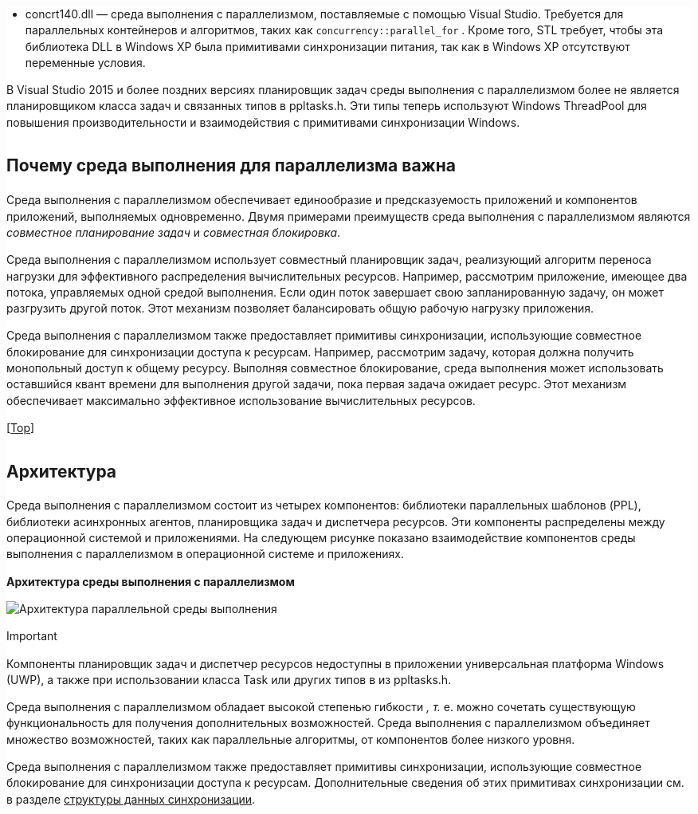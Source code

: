 - concrt140.dll — среда выполнения с параллелизмом, поставляемые с помощью Visual Studio. Требуется для параллельных контейнеров и алгоритмов, таких как `concurrency::parallel_for` . Кроме того, STL требует, чтобы эта библиотека DLL в Windows XP была примитивами синхронизации питания, так как в Windows XP отсутствуют переменные условия.

В Visual Studio 2015 и более поздних версиях планировщик задач среды выполнения с параллелизмом более не является планировщиком класса задач и связанных типов в ppltasks.h. Эти типы теперь используют Windows ThreadPool для повышения производительности и взаимодействия с примитивами синхронизации Windows.

## <a name="why-a-runtime-for-concurrency-is-important"></a><a name="runtime"></a>Почему среда выполнения для параллелизма важна

Среда выполнения с параллелизмом обеспечивает единообразие и предсказуемость приложений и компонентов приложений, выполняемых одновременно. Двумя примерами преимуществ среда выполнения с параллелизмом являются *совместное планирование задач* и *совместная блокировка*.

Среда выполнения с параллелизмом использует совместный планировщик задач, реализующий алгоритм переноса нагрузки для эффективного распределения вычислительных ресурсов. Например, рассмотрим приложение, имеющее два потока, управляемых одной средой выполнения. Если один поток завершает свою запланированную задачу, он может разгрузить другой поток. Этот механизм позволяет балансировать общую рабочую нагрузку приложения.

Среда выполнения с параллелизмом также предоставляет примитивы синхронизации, использующие совместное блокирование для синхронизации доступа к ресурсам. Например, рассмотрим задачу, которая должна получить монопольный доступ к общему ресурсу. Выполняя совместное блокирование, среда выполнения может использовать оставшийся квант времени для выполнения другой задачи, пока первая задача ожидает ресурс. Этот механизм обеспечивает максимально эффективное использование вычислительных ресурсов.

[[Top](#top)]

## <a name="architecture"></a><a name="architecture"></a> Архитектура

Среда выполнения с параллелизмом состоит из четырех компонентов: библиотеки параллельных шаблонов (PPL), библиотеки асинхронных агентов, планировщика задач и диспетчера ресурсов. Эти компоненты распределены между операционной системой и приложениями. На следующем рисунке показано взаимодействие компонентов среды выполнения с параллелизмом в операционной системе и приложениях.

**Архитектура среды выполнения с параллелизмом**

![Архитектура параллельной среды выполнения](../../parallel/concrt/media/concurrencyrun.png "Архитектура параллельной среды выполнения")

> [!IMPORTANT]
> Компоненты планировщик задач и диспетчер ресурсов недоступны в приложении универсальная платформа Windows (UWP), а также при использовании класса Task или других типов в из ppltasks.h.

Среда выполнения с параллелизмом обладает высокой степенью гибкости *, т.* е. можно сочетать существующую функциональность для получения дополнительных возможностей. Среда выполнения с параллелизмом объединяет множество возможностей, таких как параллельные алгоритмы, от компонентов более низкого уровня.

Среда выполнения с параллелизмом также предоставляет примитивы синхронизации, использующие совместное блокирование для синхронизации доступа к ресурсам. Дополнительные сведения об этих примитивах синхронизации см. в разделе [структуры данных синхронизации](../../parallel/concrt/synchronization-data-structures.md).
